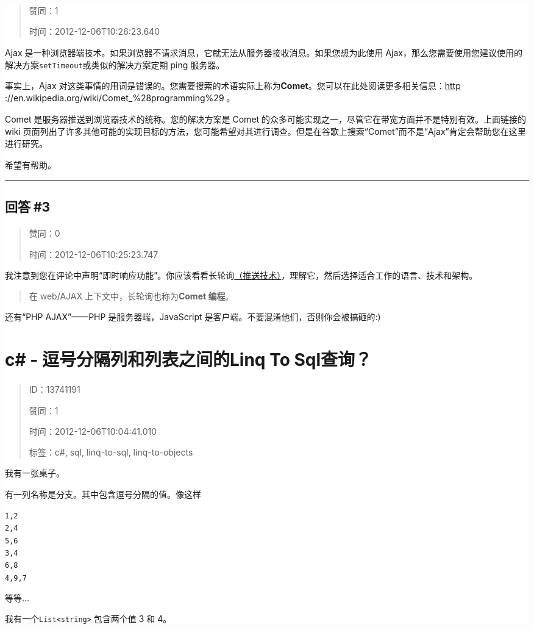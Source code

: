 > 赞同：1
> 
> 时间：2012-12-06T10:26:23.640

Ajax 是一种浏览器端技术。如果浏览器不请求消息，它就无法从服务器接收消息。如果您想为此使用 Ajax，那么您需要使用您建议使用的解决方案`setTimeout`或类似的解决方案定期 ping 服务器。

事实上，Ajax 对这类事情的用词是错误的。您需要搜索的术语实际上称为**Comet**。您可以在此处阅读更多相关信息：[http](http://en.wikipedia.org/wiki/Comet_%28programming%29) ://en.wikipedia.org/wiki/Comet_%28programming%29 。

Comet 是服务器推送到浏览器技术的统称。您的解决方案是 Comet 的众多可能实现之一，尽管它在带宽方面并不是特别有效。上面链接的 wiki 页面列出了许多其他可能的实现目标的方法，您可能希望对其进行调查。但是在谷歌上搜索“Comet”而不是“Ajax”肯定会帮助您在这里进行研究。

希望有帮助。

* * *

## 回答 #3

> 赞同：0
> 
> 时间：2012-12-06T10:25:23.747

我注意到您在评论中声明“即时响应功能”。你应该看看长轮询[（推送技术）](http://en.wikipedia.org/wiki/Push_technology)，理解它，然后选择适合工作的语言、技术和架构。

> 在 web/AJAX 上下文中，长轮询也称为**Comet 编程**。

还有“PHP AJAX”——PHP 是服务器端，JavaScript 是客户端。不要混淆他们，否则你会被搞砸的:)

# c# - 逗号分隔列和列表之间的Linq To Sql查询？

> ID：13741191
> 
> 赞同：1
> 
> 时间：2012-12-06T10:04:41.010
> 
> 标签：c#, sql, linq-to-sql, linq-to-objects

我有一张桌子。

有一列名称是分支。其中包含逗号分隔的值。像这样

```
1,2
2,4
5,6
3,4
6,8
4,9,7 
```

等等...

我有一个`List<string>` 包含两个值 3 和 4。
